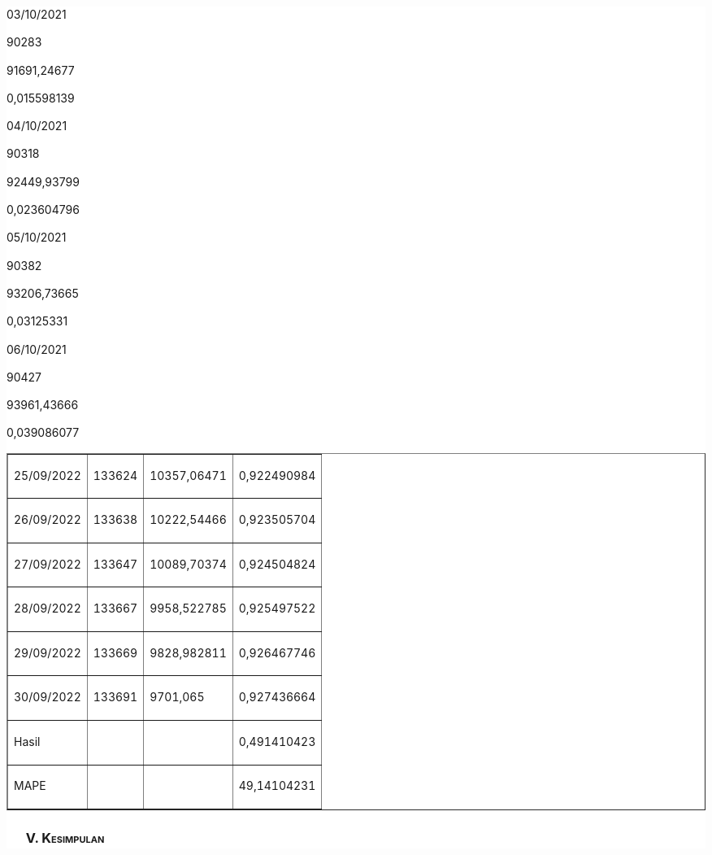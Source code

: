 <p><span class="font9">03/10/2021</span></p></td><td style="vertical-align:bottom;">
<p><span class="font9">90283</span></p></td><td style="vertical-align:bottom;">
<p><span class="font9">91691,24677</span></p></td><td style="vertical-align:bottom;">
<p><span class="font9">0,015598139</span></p></td></tr>
<tr><td style="vertical-align:bottom;">
<p><span class="font9">04/10/2021</span></p></td><td style="vertical-align:bottom;">
<p><span class="font9">90318</span></p></td><td style="vertical-align:bottom;">
<p><span class="font9">92449,93799</span></p></td><td style="vertical-align:bottom;">
<p><span class="font9">0,023604796</span></p></td></tr>
<tr><td style="vertical-align:bottom;">
<p><span class="font9">05/10/2021</span></p></td><td style="vertical-align:bottom;">
<p><span class="font9">90382</span></p></td><td style="vertical-align:bottom;">
<p><span class="font9">93206,73665</span></p></td><td style="vertical-align:bottom;">
<p><span class="font9">0,03125331</span></p></td></tr>
<tr><td style="vertical-align:bottom;">
<p><span class="font9">06/10/2021</span></p></td><td style="vertical-align:bottom;">
<p><span class="font9">90427</span></p></td><td style="vertical-align:bottom;">
<p><span class="font9">93961,43666</span></p></td><td style="vertical-align:bottom;">
<p><span class="font9">0,039086077</span></p></td></tr>
</table>
<table border="1">
<tr><td style="vertical-align:bottom;">
<p><span class="font9">25/09/2022</span></p></td><td style="vertical-align:bottom;">
<p><span class="font9">133624</span></p></td><td style="vertical-align:bottom;">
<p><span class="font9">10357,06471</span></p></td><td style="vertical-align:bottom;">
<p><span class="font9">0,922490984</span></p></td></tr>
<tr><td style="vertical-align:bottom;">
<p><span class="font9">26/09/2022</span></p></td><td style="vertical-align:bottom;">
<p><span class="font9">133638</span></p></td><td style="vertical-align:bottom;">
<p><span class="font9">10222,54466</span></p></td><td style="vertical-align:bottom;">
<p><span class="font9">0,923505704</span></p></td></tr>
<tr><td style="vertical-align:bottom;">
<p><span class="font9">27/09/2022</span></p></td><td style="vertical-align:bottom;">
<p><span class="font9">133647</span></p></td><td style="vertical-align:bottom;">
<p><span class="font9">10089,70374</span></p></td><td style="vertical-align:bottom;">
<p><span class="font9">0,924504824</span></p></td></tr>
<tr><td style="vertical-align:bottom;">
<p><span class="font9">28/09/2022</span></p></td><td style="vertical-align:bottom;">
<p><span class="font9">133667</span></p></td><td style="vertical-align:bottom;">
<p><span class="font9">9958,522785</span></p></td><td style="vertical-align:bottom;">
<p><span class="font9">0,925497522</span></p></td></tr>
<tr><td style="vertical-align:bottom;">
<p><span class="font9">29/09/2022</span></p></td><td style="vertical-align:bottom;">
<p><span class="font9">133669</span></p></td><td style="vertical-align:bottom;">
<p><span class="font9">9828,982811</span></p></td><td style="vertical-align:bottom;">
<p><span class="font9">0,926467746</span></p></td></tr>
<tr><td style="vertical-align:bottom;">
<p><span class="font9">30/09/2022</span></p></td><td style="vertical-align:bottom;">
<p><span class="font9">133691</span></p></td><td style="vertical-align:bottom;">
<p><span class="font9">9701,065</span></p></td><td style="vertical-align:bottom;">
<p><span class="font9">0,927436664</span></p></td></tr>
<tr><td style="vertical-align:bottom;">
<p><span class="font9">Hasil</span></p></td><td style="vertical-align:top;"></td><td style="vertical-align:top;"></td><td style="vertical-align:bottom;">
<p><span class="font9">0,491410423</span></p></td></tr>
<tr><td style="vertical-align:bottom;">
<p><span class="font9">MAPE</span></p></td><td style="vertical-align:top;"></td><td style="vertical-align:top;"></td><td style="vertical-align:bottom;">
<p><span class="font9">49,14104231</span></p></td></tr>
</table>
<ul style="list-style:none;"><li>
<h3><a name="bookmark14"></a><span class="font9"><a name="bookmark15"></a>V. </span><span class="font9" style="font-variant:small-caps;">Kesimpulan</span></h3></li></ul>